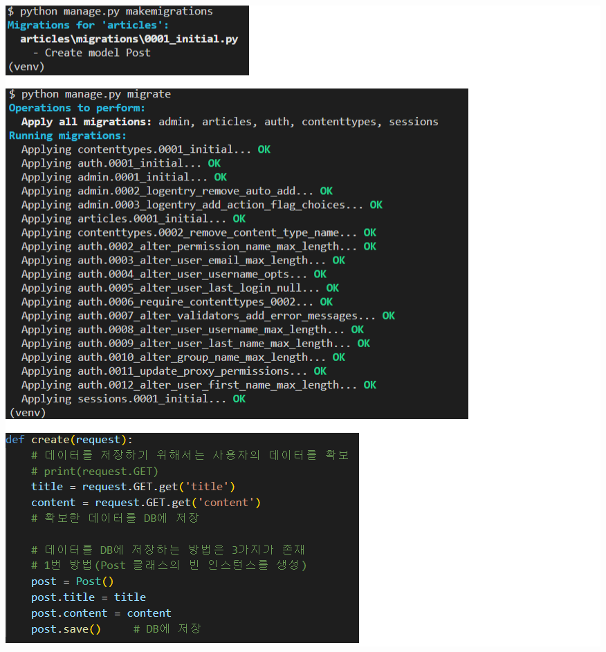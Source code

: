 ![](Django_2_assets/2022-09-01-13-01-48-image.png)

![](Django_2_assets/2022-09-01-13-02-01-image.png)

![](Django_2_assets/2022-09-01-13-10-05-image.png)
